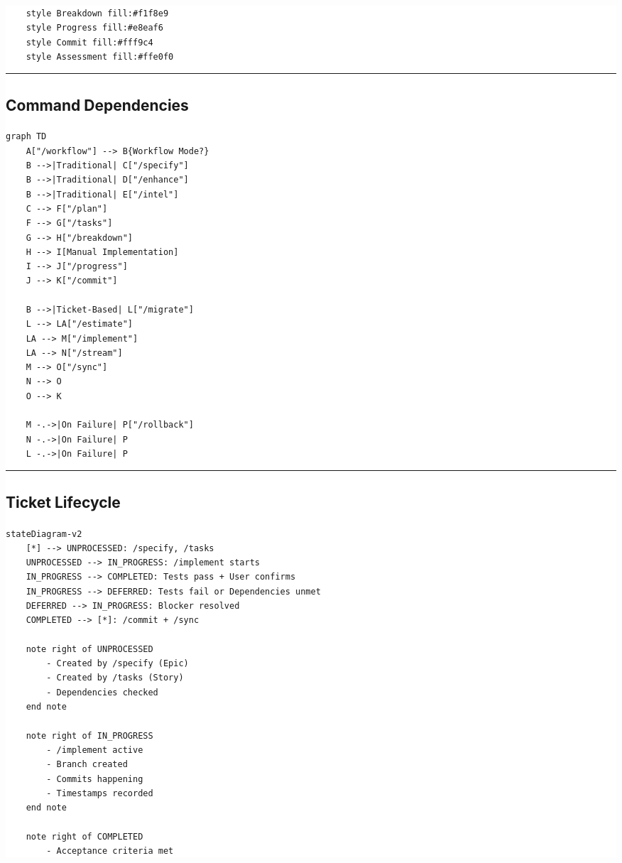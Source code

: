 ```mermaid
    style Breakdown fill:#f1f8e9
    style Progress fill:#e8eaf6
    style Commit fill:#fff9c4
    style Assessment fill:#ffe0f0
```

---

## Command Dependencies

```mermaid
graph TD
    A["/workflow"] --> B{Workflow Mode?}
    B -->|Traditional| C["/specify"]
    B -->|Traditional| D["/enhance"]
    B -->|Traditional| E["/intel"]
    C --> F["/plan"]
    F --> G["/tasks"]
    G --> H["/breakdown"]
    H --> I[Manual Implementation]
    I --> J["/progress"]
    J --> K["/commit"]

    B -->|Ticket-Based| L["/migrate"]
    L --> LA["/estimate"]
    LA --> M["/implement"]
    LA --> N["/stream"]
    M --> O["/sync"]
    N --> O
    O --> K

    M -.->|On Failure| P["/rollback"]
    N -.->|On Failure| P
    L -.->|On Failure| P
```

---

## Ticket Lifecycle

```mermaid
stateDiagram-v2
    [*] --> UNPROCESSED: /specify, /tasks
    UNPROCESSED --> IN_PROGRESS: /implement starts
    IN_PROGRESS --> COMPLETED: Tests pass + User confirms
    IN_PROGRESS --> DEFERRED: Tests fail or Dependencies unmet
    DEFERRED --> IN_PROGRESS: Blocker resolved
    COMPLETED --> [*]: /commit + /sync

    note right of UNPROCESSED
        - Created by /specify (Epic)
        - Created by /tasks (Story)
        - Dependencies checked
    end note

    note right of IN_PROGRESS
        - /implement active
        - Branch created
        - Commits happening
        - Timestamps recorded
    end note

    note right of COMPLETED
        - Acceptance criteria met
```